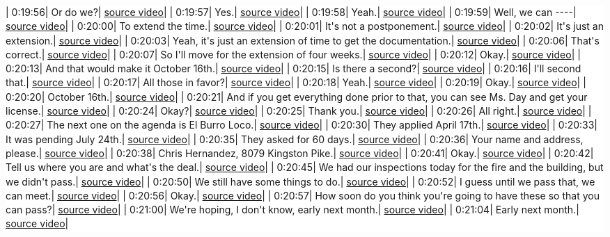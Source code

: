 | 0:19:56| Or do we?| [source video](https://archive.org/details/BeerBrd120918?start=1196)|
| 0:19:57| Yes.| [source video](https://archive.org/details/BeerBrd120918?start=1197)|
| 0:19:58| Yeah.| [source video](https://archive.org/details/BeerBrd120918?start=1198)|
| 0:19:59| Well, we can ----| [source video](https://archive.org/details/BeerBrd120918?start=1199)|
| 0:20:00| To extend the time.| [source video](https://archive.org/details/BeerBrd120918?start=1200)|
| 0:20:01| It's not a postponement.| [source video](https://archive.org/details/BeerBrd120918?start=1201)|
| 0:20:02| It's just an extension.| [source video](https://archive.org/details/BeerBrd120918?start=1202)|
| 0:20:03| Yeah, it's just an extension of time to get the documentation.| [source video](https://archive.org/details/BeerBrd120918?start=1203)|
| 0:20:06| That's correct.| [source video](https://archive.org/details/BeerBrd120918?start=1206)|
| 0:20:07| So I'll move for the extension of four weeks.| [source video](https://archive.org/details/BeerBrd120918?start=1207)|
| 0:20:12| Okay.| [source video](https://archive.org/details/BeerBrd120918?start=1212)|
| 0:20:13| And that would make it October 16th.| [source video](https://archive.org/details/BeerBrd120918?start=1213)|
| 0:20:15| Is there a second?| [source video](https://archive.org/details/BeerBrd120918?start=1215)|
| 0:20:16| I'll second that.| [source video](https://archive.org/details/BeerBrd120918?start=1216)|
| 0:20:17| All those in favor?| [source video](https://archive.org/details/BeerBrd120918?start=1217)|
| 0:20:18| Yeah.| [source video](https://archive.org/details/BeerBrd120918?start=1218)|
| 0:20:19| Okay.| [source video](https://archive.org/details/BeerBrd120918?start=1219)|
| 0:20:20| October 16th.| [source video](https://archive.org/details/BeerBrd120918?start=1220)|
| 0:20:21| And if you get everything done prior to that, you can see Ms. Day and get your license.| [source video](https://archive.org/details/BeerBrd120918?start=1221)|
| 0:20:24| Okay?| [source video](https://archive.org/details/BeerBrd120918?start=1224)|
| 0:20:25| Thank you.| [source video](https://archive.org/details/BeerBrd120918?start=1225)|
| 0:20:26| All right.| [source video](https://archive.org/details/BeerBrd120918?start=1226)|
| 0:20:27| The next one on the agenda is El Burro Loco.| [source video](https://archive.org/details/BeerBrd120918?start=1227)|
| 0:20:30| They applied April 17th.| [source video](https://archive.org/details/BeerBrd120918?start=1230)|
| 0:20:33| It was pending July 24th.| [source video](https://archive.org/details/BeerBrd120918?start=1233)|
| 0:20:35| They asked for 60 days.| [source video](https://archive.org/details/BeerBrd120918?start=1235)|
| 0:20:36| Your name and address, please.| [source video](https://archive.org/details/BeerBrd120918?start=1236)|
| 0:20:38| Chris Hernandez, 8079 Kingston Pike.| [source video](https://archive.org/details/BeerBrd120918?start=1238)|
| 0:20:41| Okay.| [source video](https://archive.org/details/BeerBrd120918?start=1241)|
| 0:20:42| Tell us where you are and what's the deal.| [source video](https://archive.org/details/BeerBrd120918?start=1242)|
| 0:20:45| We had our inspections today for the fire and the building, but we didn't pass.| [source video](https://archive.org/details/BeerBrd120918?start=1245)|
| 0:20:50| We still have some things to do.| [source video](https://archive.org/details/BeerBrd120918?start=1250)|
| 0:20:52| I guess until we pass that, we can meet.| [source video](https://archive.org/details/BeerBrd120918?start=1252)|
| 0:20:56| Okay.| [source video](https://archive.org/details/BeerBrd120918?start=1256)|
| 0:20:57| How soon do you think you're going to have these so that you can pass?| [source video](https://archive.org/details/BeerBrd120918?start=1257)|
| 0:21:00| We're hoping, I don't know, early next month.| [source video](https://archive.org/details/BeerBrd120918?start=1260)|
| 0:21:04| Early next month.| [source video](https://archive.org/details/BeerBrd120918?start=1264)|